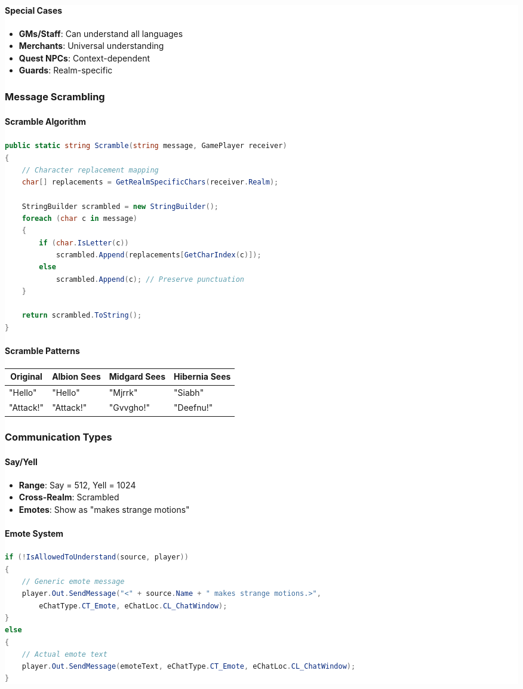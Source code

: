 #### Special Cases
- **GMs/Staff**: Can understand all languages
- **Merchants**: Universal understanding
- **Quest NPCs**: Context-dependent
- **Guards**: Realm-specific

### Message Scrambling

#### Scramble Algorithm
```csharp
public static string Scramble(string message, GamePlayer receiver)
{
    // Character replacement mapping
    char[] replacements = GetRealmSpecificChars(receiver.Realm);
    
    StringBuilder scrambled = new StringBuilder();
    foreach (char c in message)
    {
        if (char.IsLetter(c))
            scrambled.Append(replacements[GetCharIndex(c)]);
        else
            scrambled.Append(c); // Preserve punctuation
    }
    
    return scrambled.ToString();
}
```

#### Scramble Patterns
| Original | Albion Sees | Midgard Sees | Hibernia Sees |
|----------|-------------|--------------|---------------|
| "Hello" | "Hello" | "Mjrrk" | "Siabh" |
| "Attack!" | "Attack!" | "Gvvgho!" | "Deefnu!" |

### Communication Types

#### Say/Yell
- **Range**: Say = 512, Yell = 1024
- **Cross-Realm**: Scrambled
- **Emotes**: Show as "makes strange motions"

#### Emote System
```csharp
if (!IsAllowedToUnderstand(source, player))
{
    // Generic emote message
    player.Out.SendMessage("<" + source.Name + " makes strange motions.>", 
        eChatType.CT_Emote, eChatLoc.CL_ChatWindow);
}
else
{
    // Actual emote text
    player.Out.SendMessage(emoteText, eChatType.CT_Emote, eChatLoc.CL_ChatWindow);
}
```
